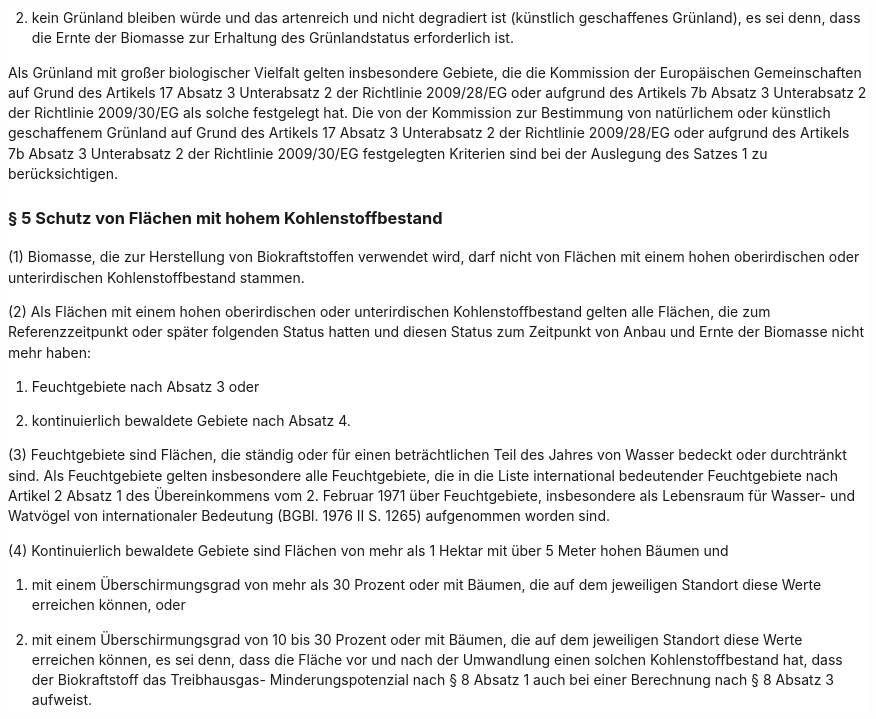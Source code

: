 2.  kein Grünland bleiben würde und das artenreich und nicht degradiert
    ist (künstlich geschaffenes Grünland), es sei denn, dass die Ernte der
    Biomasse zur Erhaltung des Grünlandstatus erforderlich ist.



Als Grünland mit großer biologischer Vielfalt gelten insbesondere
Gebiete, die die Kommission der Europäischen Gemeinschaften auf Grund
des Artikels 17 Absatz 3 Unterabsatz 2 der Richtlinie 2009/28/EG oder
aufgrund des Artikels 7b Absatz 3 Unterabsatz 2 der Richtlinie
2009/30/EG als solche festgelegt hat. Die von der Kommission zur
Bestimmung von natürlichem oder künstlich geschaffenem Grünland auf
Grund
des Artikels 17              Absatz 3 Unterabsatz 2 der Richtlinie
2009/28/EG oder aufgrund des Artikels 7b Absatz 3 Unterabsatz 2 der
Richtlinie 2009/30/EG festgelegten Kriterien sind bei der Auslegung
des Satzes 1 zu berücksichtigen.

### § 5 Schutz von Flächen mit hohem Kohlenstoffbestand

(1) Biomasse, die zur Herstellung von Biokraftstoffen verwendet wird,
darf nicht von Flächen mit einem hohen oberirdischen oder
unterirdischen Kohlenstoffbestand stammen.

(2) Als Flächen mit einem hohen oberirdischen oder unterirdischen
Kohlenstoffbestand gelten alle Flächen, die zum Referenzzeitpunkt oder
später folgenden Status hatten und diesen Status zum Zeitpunkt von
Anbau und Ernte der Biomasse nicht mehr haben:

1.  Feuchtgebiete nach Absatz 3 oder


2.  kontinuierlich bewaldete Gebiete nach Absatz 4.




(3) Feuchtgebiete sind Flächen, die ständig oder für einen
beträchtlichen Teil des Jahres von Wasser bedeckt oder durchtränkt
sind. Als Feuchtgebiete gelten insbesondere alle Feuchtgebiete, die in
die Liste international bedeutender Feuchtgebiete nach Artikel 2
Absatz 1 des Übereinkommens vom 2. Februar 1971 über Feuchtgebiete,
insbesondere als Lebensraum für Wasser- und Watvögel von
internationaler Bedeutung (BGBl. 1976 II S. 1265) aufgenommen worden
sind.

(4) Kontinuierlich bewaldete Gebiete sind Flächen von mehr als 1
Hektar mit über 5 Meter hohen Bäumen und

1.  mit einem Überschirmungsgrad von mehr als 30 Prozent oder mit Bäumen,
    die auf dem jeweiligen Standort diese Werte erreichen können, oder


2.  mit einem Überschirmungsgrad von 10 bis 30 Prozent oder mit Bäumen,
    die auf dem jeweiligen Standort diese Werte erreichen können, es sei
    denn, dass die Fläche vor und nach der Umwandlung einen solchen
    Kohlenstoffbestand hat, dass der Biokraftstoff das Treibhausgas-
    Minderungspotenzial nach § 8 Absatz 1 auch bei einer Berechnung nach §
    8 Absatz 3 aufweist.
